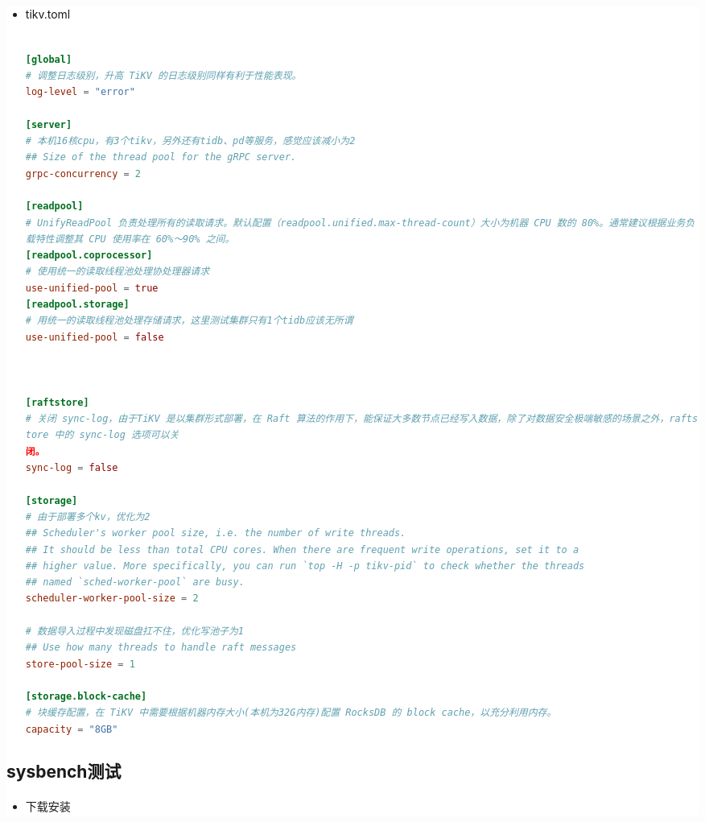- tikv.toml

  ```toml
  
  [global]
  # 调整日志级别，升高 TiKV 的日志级别同样有利于性能表现。
  log-level = "error"
  
  [server]
  # 本机16核cpu，有3个tikv，另外还有tidb、pd等服务，感觉应该减小为2
  ## Size of the thread pool for the gRPC server.
  grpc-concurrency = 2
  
  [readpool]
  # UnifyReadPool 负责处理所有的读取请求。默认配置（readpool.unified.max-thread-count）大小为机器 CPU 数的 80%。通常建议根据业务负载特性调整其 CPU 使用率在 60%～90% 之间。
  [readpool.coprocessor]
  # 使用统一的读取线程池处理协处理器请求
  use-unified-pool = true
  [readpool.storage]
  # 用统一的读取线程池处理存储请求，这里测试集群只有1个tidb应该无所谓
  use-unified-pool = false
  
  
  
  [raftstore]
  # 关闭 sync-log，由于TiKV 是以集群形式部署，在 Raft 算法的作用下，能保证大多数节点已经写入数据，除了对数据安全极端敏感的场景之外，raftstore 中的 sync-log 选项可以关
  闭。
  sync-log = false
  
  [storage]
  # 由于部署多个kv，优化为2
  ## Scheduler's worker pool size, i.e. the number of write threads.
  ## It should be less than total CPU cores. When there are frequent write operations, set it to a
  ## higher value. More specifically, you can run `top -H -p tikv-pid` to check whether the threads
  ## named `sched-worker-pool` are busy.
  scheduler-worker-pool-size = 2
  
  # 数据导入过程中发现磁盘扛不住，优化写池子为1
  ## Use how many threads to handle raft messages
  store-pool-size = 1
  
  [storage.block-cache]
  # 块缓存配置，在 TiKV 中需要根据机器内存大小(本机为32G内存)配置 RocksDB 的 block cache，以充分利用内存。
  capacity = "8GB"
  ```



## sysbench测试

- 下载安装
